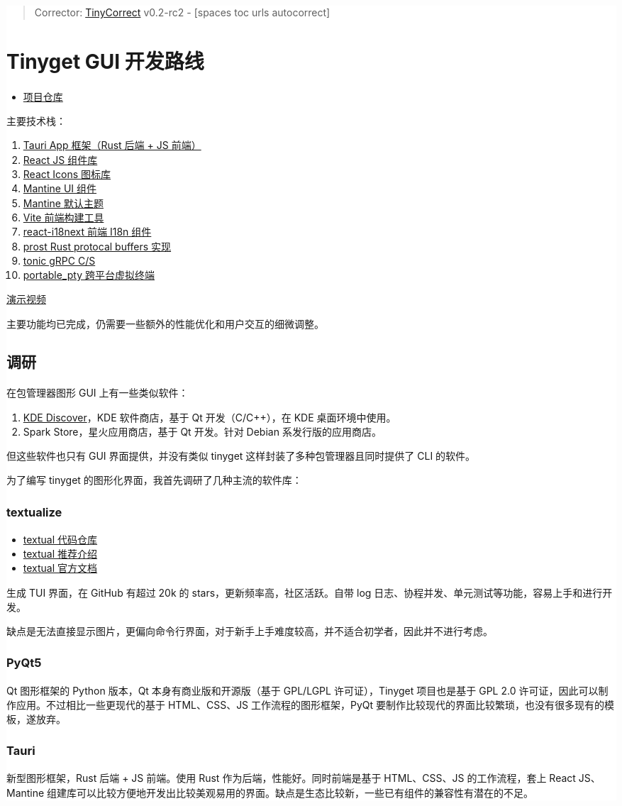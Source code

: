 > Corrector: [TinyCorrect](https://gitee.com/tinylab/tinycorrect) v0.2-rc2 - [spaces toc urls autocorrect]<br/>

# Tinyget GUI 开发路线

- [项目仓库][004]

主要技术栈：

1. [Tauri App 框架（Rust 后端 + JS 前端）][015]
2. [React JS 组件库][011]
3. [React Icons 图标库][013]
4. [Mantine UI 组件][010]
5. [Mantine 默认主题][007]
6. [Vite 前端构建工具][002]
7. [react-i18next 前端 I18n 组件][012]
8. [prost Rust protocal buffers 实现][008]
9. [tonic gRPC C/S][006]
10. [portable_pty 跨平台虚拟终端][003]

[演示视频][014]

主要功能均已完成，仍需要一些额外的性能优化和用户交互的细微调整。

## 调研

在包管理器图形 GUI 上有一些类似软件：

1. [KDE Discover][001]，KDE 软件商店，基于 Qt 开发（C/C++），在 KDE 桌面环境中使用。
2. Spark Store，星火应用商店，基于 Qt 开发。针对 Debian 系发行版的应用商店。

但这些软件也只有 GUI 界面提供，并没有类似 tinyget 这样封装了多种包管理器且同时提供了 CLI 的软件。

为了编写 tinyget 的图形化界面，我首先调研了几种主流的软件库：

### textualize

- [textual 代码仓库][017]
- [textual 推荐介绍][009]
- [textual 官方文档][016]

生成 TUI 界面，在 GitHub 有超过 20k 的 stars，更新频率高，社区活跃。自带 log 日志、协程并发、单元测试等功能，容易上手和进行开发。

缺点是无法直接显示图片，更偏向命令行界面，对于新手上手难度较高，并不适合初学者，因此并不进行考虑。

### PyQt5

Qt 图形框架的 Python 版本，Qt 本身有商业版和开源版（基于 GPL/LGPL 许可证），Tinyget 项目也是基于 GPL 2.0 许可证，因此可以制作应用。不过相比一些更现代的基于 HTML、CSS、JS 工作流程的图形框架，PyQt 要制作比较现代的界面比较繁琐，也没有很多现有的模板，遂放弃。

### Tauri

新型图形框架，Rust 后端 + JS 前端。使用 Rust 作为后端，性能好。同时前端是基于 HTML、CSS、JS 的工作流程，套上 React JS、Mantine 组建库可以比较方便地开发出比较美观易用的界面。缺点是生态比较新，一些已有组件的兼容性有潜在的不足。


[001]: https://apps.kde.org/zh-cn/discover/
[002]: https://cn.vitejs.dev/guide/
[003]: https://docs.rs/portable-pty/latest/portable_pty/
[004]: https://gitee.com/royenheart/tinyget-ui
[005]: https://github.com/elibroftw/modern-desktop-app-template
[006]: https://github.com/hyperium/tonic
[007]: https://github.com/mantinedev/mantine/blob/master/src/mantine-styles/src/theme/default-theme.ts
[008]: https://github.com/tokio-rs/prost
[009]: https://linux.cn/article-16557-1.html
[010]: https://mantine.dev/
[011]: https://react.dev/
[012]: https://react.i18next.com/latest/trans-component
[013]: https://react-icons.github.io/react-icons
[014]: https://royenheart.com/c/tget
[015]: https://tauri.app/
[016]: https://textual.textualize.io/
[017]: https://www.textualize.io/